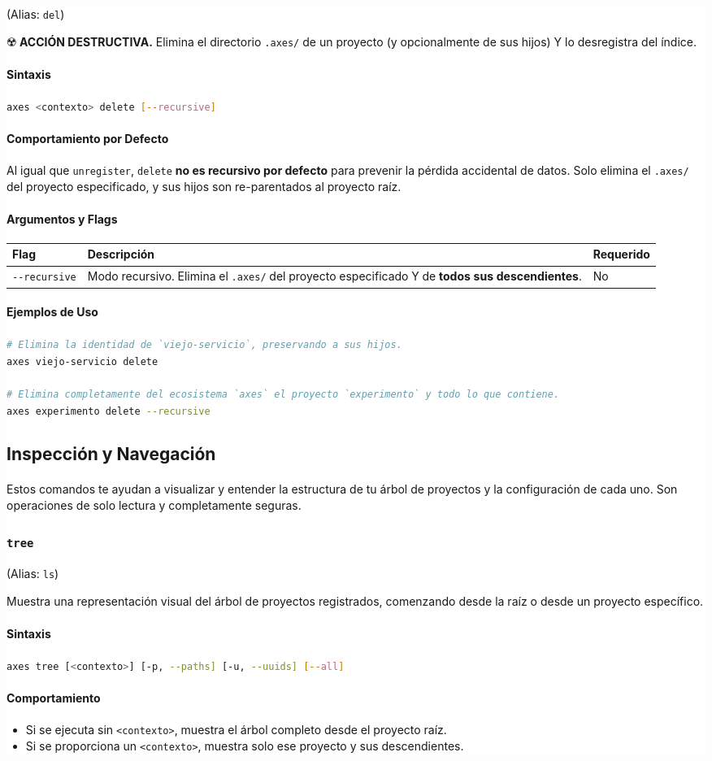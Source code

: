 (Alias: `del`)

☢️ **ACCIÓN DESTRUCTIVA.** Elimina el directorio `.axes/` de un proyecto (y opcionalmente de sus hijos) Y lo desregistra del índice.

#### **Sintaxis**

```sh
axes <contexto> delete [--recursive]
```

#### **Comportamiento por Defecto**

Al igual que `unregister`, `delete` **no es recursivo por defecto** para prevenir la pérdida accidental de datos. Solo elimina el `.axes/` del proyecto especificado, y sus hijos son re-parentados al proyecto raíz.

#### **Argumentos y Flags**

| Flag          | Descripción                                                                                     | Requerido |
| :------------ | :---------------------------------------------------------------------------------------------- | :-------- |
| `--recursive` | Modo recursivo. Elimina el `.axes/` del proyecto especificado Y de **todos sus descendientes**. | No        |

#### **Ejemplos de Uso**

```sh
# Elimina la identidad de `viejo-servicio`, preservando a sus hijos.
axes viejo-servicio delete

# Elimina completamente del ecosistema `axes` el proyecto `experimento` y todo lo que contiene.
axes experimento delete --recursive
```

## Inspección y Navegación

Estos comandos te ayudan a visualizar y entender la estructura de tu árbol de proyectos y la configuración de cada uno. Son operaciones de solo lectura y completamente seguras.

### `tree`

(Alias: `ls`)

Muestra una representación visual del árbol de proyectos registrados, comenzando desde la raíz o desde un proyecto específico.

#### **Sintaxis**

```sh
axes tree [<contexto>] [-p, --paths] [-u, --uuids] [--all]
```

#### **Comportamiento**

* Si se ejecuta sin `<contexto>`, muestra el árbol completo desde el proyecto raíz.
* Si se proporciona un `<contexto>`, muestra solo ese proyecto y sus descendientes.
